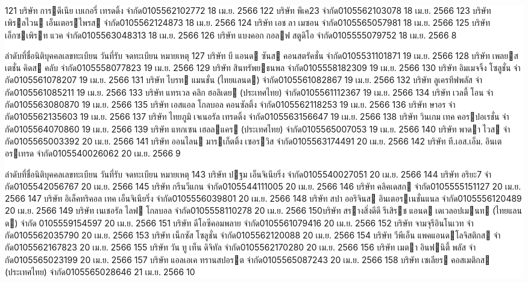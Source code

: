 121 บริษัท การดีเนีย เบเกอรี่ เทรดดิ้ง จํากัด0105562102772 18 เม.ย. 2566
122 บริษัท พีเค23 จํากัด0105562103078 18 เม.ย. 2566
123 บริษัท เพิรลไวน เอ็นเตอรไพรส จํากัด0105562124873 18 เม.ย. 2566
124 บริษัท เอช ลา เมซอน จํากัด0105565057981 18 เม.ย. 2566
125 บริษัท เอ็กซเพิรท แวค จํากัด0105563048313 18 เม.ย. 2566
126 บริษัท แบงคอก กอลฟ สตูดิโอ จํากัด0105555079752 18 เม.ย. 2566
8

ลําดับที่ชื่อนิติบุคคลเลขทะเบียน
วันที่รับ
 จดทะเบียน
หมายเหตุ
127 บริษัท บี แอนด ซันส คอนสตรัคชั่น จํากัด0105531101871 19 เม.ย. 2566
128 บริษัท เพลยสเตชั่น คิดส คลับ จํากัด0105558077823 19 เม.ย. 2566
129 บริษัท สินทรัพยธนพล จํากัด0105558182309 19 เม.ย. 2566
130 บริษัท อิมเมจจิ้ง โซลูชั่น จํากัด0105561078207 19 เม.ย. 2566
131 บริษัท ไบรท แมนชั่น (ไทยแลนด) จํากัด0105561082867 19 เม.ย. 2566
132 บริษัท ลูเครทีฟพลัส จํากัด0105561085211 19 เม.ย. 2566
133 บริษัท แทรเวล คลิก ฮอลิเดย (ประเทศไทย) จํากัด0105561112367 19 เม.ย. 2566
134 บริษัท เวลตี้ โอน จํากัด0105563080870 19 เม.ย. 2566
135 บริษัท เอสแอล โกลบอล คอนซัลติ้ง จํากัด0105562118253 19 เม.ย. 2566
136 บริษัท ษาอร จํากัด0105562135603 19 เม.ย. 2566
137 บริษัท ไทยภูมิ เจเนอรัล เทรดดิ้ง จํากัด0105563156647 19 เม.ย. 2566
138 บริษัท วินเกม เทค คอรปอเรชั่น จํากัด0105564070860 19 เม.ย. 2566
139 บริษัท แทกเซน เฮลลแคร (ประเทศไทย) จํากัด0105565007053 19 เม.ย. 2566
140 บริษัท พาดา ไวส จํากัด0105565003392 20 เม.ย. 2566
141 บริษัท ออนไลน มารเก็ตติ้ง เซอรวิส จํากัด0105563174491 20 เม.ย. 2566
142 บริษัท ที.เอส.เอ็ม. อินเตอรเทรด จํากัด0105540026062 20 เม.ย. 2566
9

ลําดับที่ชื่อนิติบุคคลเลขทะเบียน
วันที่รับ
 จดทะเบียน
หมายเหตุ
143 บริษัท ปฐม เอ็นจิเนียริ่ง จํากัด0105540027051 20 เม.ย. 2566
144 บริษัท อริยะ7 จํากัด0105542056767 20 เม.ย. 2566
145 บริษัท กรีนวีแกน จํากัด0105544111005 20 เม.ย. 2566
146 บริษัท คลิคเดสก จํากัด0105555151127 20 เม.ย. 2566
147 บริษัท อิเล็คทริคอล เทค เอ็นจิเนียริ่ง จํากัด0105556039801 20 เม.ย. 2566
148 บริษัท สปา ออริจินส อินเตอรเนชั่นแนล จํากัด0105556120489 20 เม.ย. 2566
149 บริษัท เนเชอรัล ไลฟ โกลบอล จํากัด0105558110278 20 เม.ย. 2566
150บริษัท สรางสิ่งดีดี รีเสิรช แอนด เดเวลอปเมนท (ไทยแลนด) จํากัด   0105559154597 20 เม.ย. 2566
151 บริษัท ดีโอซีคอมพลาย จํากัด0105561079416 20 เม.ย. 2566
152 บริษัท จามจุรีอินโนเวท จํากัด0105562035790 20 เม.ย. 2566
153 บริษัท เน็กซัส โซลูชั่น จํากัด0105562120088 20 เม.ย. 2566
154 บริษัท วีพีเอ็น แพคแอนดโลจิสติกส จํากัด0105562167823 20 เม.ย. 2566
155 บริษัท วัน ทู เท็น ดิจิทัล จํากัด0105562170280 20 เม.ย. 2566
156 บริษัท เมตา อินฟนิตี้ พลัส จํากัด0105565023199 20 เม.ย. 2566
157 บริษัท แอลเอเค ทรานสปอรต จํากัด0105565087243 20 เม.ย. 2566
158 บริษัท เซเลียร คอสเมติกส (ประเทศไทย) จํากัด0105565028646 21 เม.ย. 2566
10
